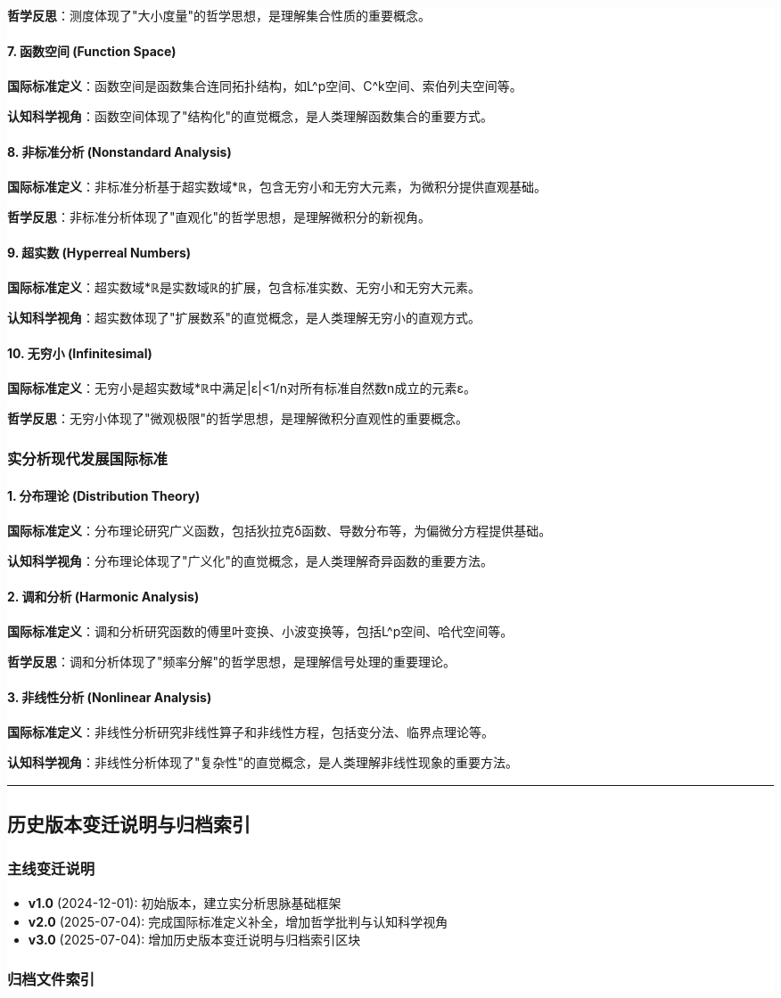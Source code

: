 **哲学反思**：测度体现了"大小度量"的哲学思想，是理解集合性质的重要概念。

#### 7. 函数空间 (Function Space)

**国际标准定义**：函数空间是函数集合连同拓扑结构，如L^p空间、C^k空间、索伯列夫空间等。

**认知科学视角**：函数空间体现了"结构化"的直觉概念，是人类理解函数集合的重要方式。

#### 8. 非标准分析 (Nonstandard Analysis)

**国际标准定义**：非标准分析基于超实数域*ℝ，包含无穷小和无穷大元素，为微积分提供直观基础。

**哲学反思**：非标准分析体现了"直观化"的哲学思想，是理解微积分的新视角。

#### 9. 超实数 (Hyperreal Numbers)

**国际标准定义**：超实数域*ℝ是实数域ℝ的扩展，包含标准实数、无穷小和无穷大元素。

**认知科学视角**：超实数体现了"扩展数系"的直觉概念，是人类理解无穷小的直观方式。

#### 10. 无穷小 (Infinitesimal)

**国际标准定义**：无穷小是超实数域*ℝ中满足|ε|<1/n对所有标准自然数n成立的元素ε。

**哲学反思**：无穷小体现了"微观极限"的哲学思想，是理解微积分直观性的重要概念。

### 实分析现代发展国际标准

#### 1. 分布理论 (Distribution Theory)

**国际标准定义**：分布理论研究广义函数，包括狄拉克δ函数、导数分布等，为偏微分方程提供基础。

**认知科学视角**：分布理论体现了"广义化"的直觉概念，是人类理解奇异函数的重要方法。

#### 2. 调和分析 (Harmonic Analysis)

**国际标准定义**：调和分析研究函数的傅里叶变换、小波变换等，包括L^p空间、哈代空间等。

**哲学反思**：调和分析体现了"频率分解"的哲学思想，是理解信号处理的重要理论。

#### 3. 非线性分析 (Nonlinear Analysis)

**国际标准定义**：非线性分析研究非线性算子和非线性方程，包括变分法、临界点理论等。

**认知科学视角**：非线性分析体现了"复杂性"的直觉概念，是人类理解非线性现象的重要方法。

---

## 历史版本变迁说明与归档索引

### 主线变迁说明

- **v1.0** (2024-12-01): 初始版本，建立实分析思脉基础框架
- **v2.0** (2025-07-04): 完成国际标准定义补全，增加哲学批判与认知科学视角
- **v3.0** (2025-07-04): 增加历史版本变迁说明与归档索引区块

### 归档文件索引
